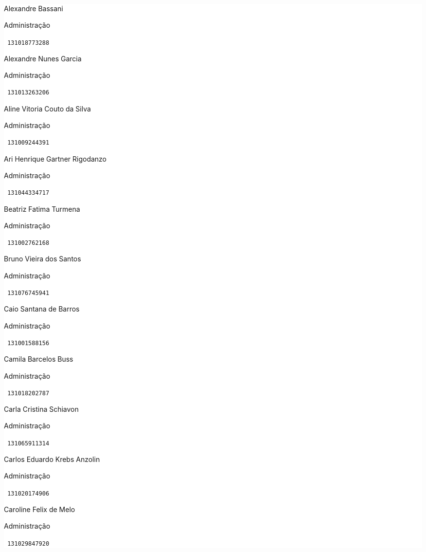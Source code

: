    Alexandre Bassani

   Administração

     131018773288

   Alexandre Nunes Garcia

   Administração

     131013263206

   Aline Vitoria Couto da Silva

   Administração

     131009244391

   Ari Henrique Gartner Rigodanzo

   Administração

     131044334717

   Beatriz Fatima Turmena

   Administração

     131002762168

   Bruno Vieira dos Santos

   Administração

     131076745941

   Caio Santana de Barros

   Administração

     131001588156

   Camila Barcelos Buss

   Administração

     131018202787

   Carla Cristina Schiavon

   Administração

     131065911314

   Carlos Eduardo Krebs Anzolin

   Administração

     131020174906

   Caroline Felix de Melo

   Administração

     131029847920
